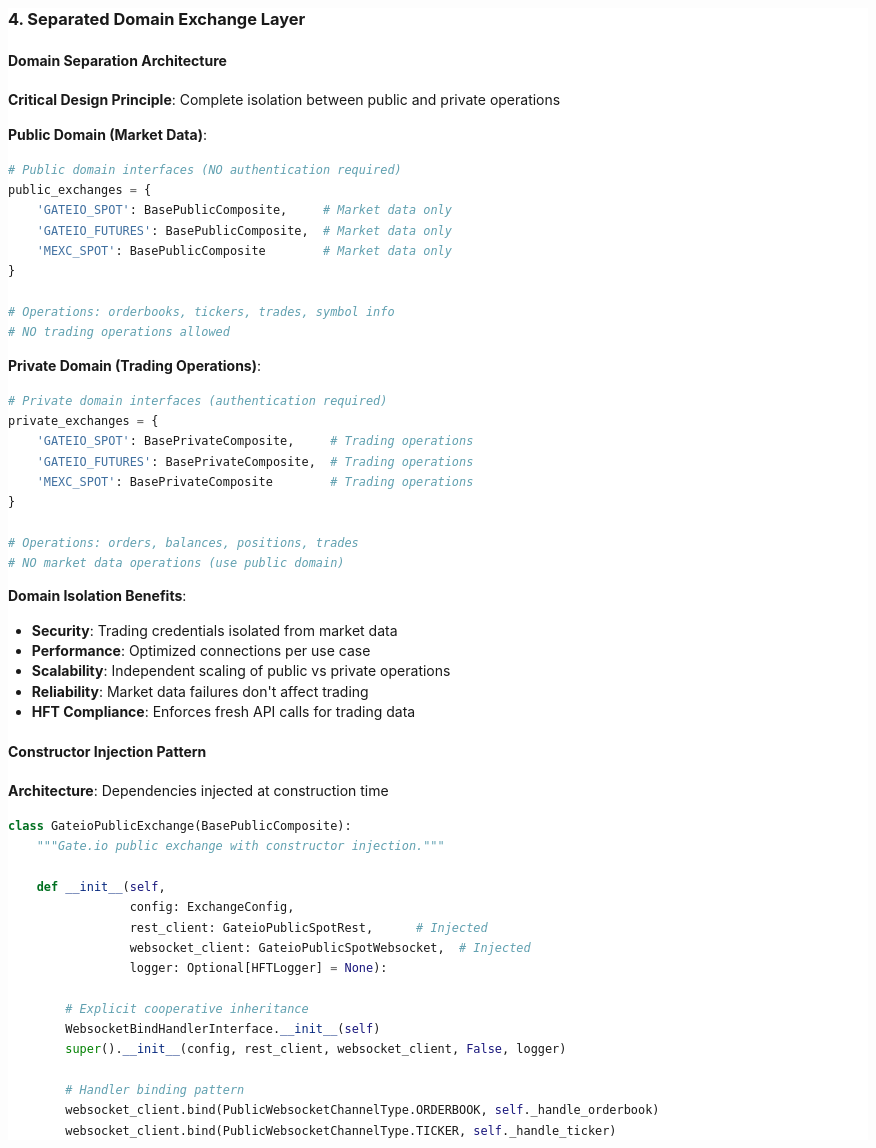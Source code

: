 ### **4. Separated Domain Exchange Layer**

#### **Domain Separation Architecture**
**Critical Design Principle**: Complete isolation between public and private operations

**Public Domain (Market Data)**:
```python
# Public domain interfaces (NO authentication required)
public_exchanges = {
    'GATEIO_SPOT': BasePublicComposite,     # Market data only
    'GATEIO_FUTURES': BasePublicComposite,  # Market data only
    'MEXC_SPOT': BasePublicComposite        # Market data only
}

# Operations: orderbooks, tickers, trades, symbol info
# NO trading operations allowed
```

**Private Domain (Trading Operations)**:
```python
# Private domain interfaces (authentication required)
private_exchanges = {
    'GATEIO_SPOT': BasePrivateComposite,     # Trading operations
    'GATEIO_FUTURES': BasePrivateComposite,  # Trading operations
    'MEXC_SPOT': BasePrivateComposite        # Trading operations
}

# Operations: orders, balances, positions, trades
# NO market data operations (use public domain)
```

**Domain Isolation Benefits**:
- **Security**: Trading credentials isolated from market data
- **Performance**: Optimized connections per use case
- **Scalability**: Independent scaling of public vs private operations
- **Reliability**: Market data failures don't affect trading
- **HFT Compliance**: Enforces fresh API calls for trading data

#### **Constructor Injection Pattern**
**Architecture**: Dependencies injected at construction time

```python
class GateioPublicExchange(BasePublicComposite):
    """Gate.io public exchange with constructor injection."""
    
    def __init__(self, 
                 config: ExchangeConfig,
                 rest_client: GateioPublicSpotRest,      # Injected
                 websocket_client: GateioPublicSpotWebsocket,  # Injected
                 logger: Optional[HFTLogger] = None):
        
        # Explicit cooperative inheritance
        WebsocketBindHandlerInterface.__init__(self)
        super().__init__(config, rest_client, websocket_client, False, logger)
        
        # Handler binding pattern
        websocket_client.bind(PublicWebsocketChannelType.ORDERBOOK, self._handle_orderbook)
        websocket_client.bind(PublicWebsocketChannelType.TICKER, self._handle_ticker)
```
